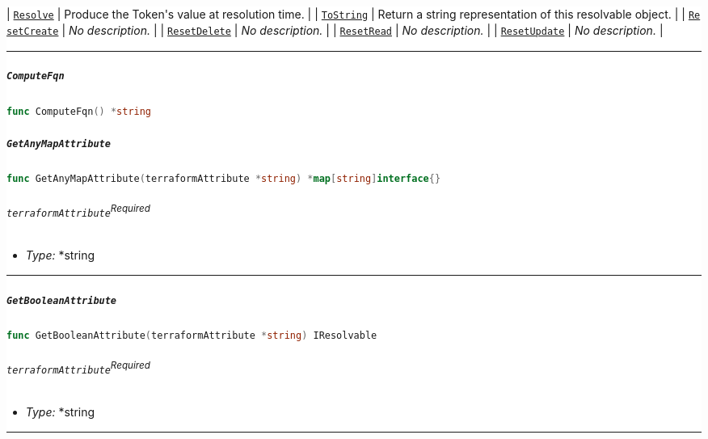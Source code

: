 | <code><a href="#@cdktf/provider-azurerm.applicationInsightsWorkbookTemplate.ApplicationInsightsWorkbookTemplateTimeoutsOutputReference.resolve">Resolve</a></code> | Produce the Token's value at resolution time. |
| <code><a href="#@cdktf/provider-azurerm.applicationInsightsWorkbookTemplate.ApplicationInsightsWorkbookTemplateTimeoutsOutputReference.toString">ToString</a></code> | Return a string representation of this resolvable object. |
| <code><a href="#@cdktf/provider-azurerm.applicationInsightsWorkbookTemplate.ApplicationInsightsWorkbookTemplateTimeoutsOutputReference.resetCreate">ResetCreate</a></code> | *No description.* |
| <code><a href="#@cdktf/provider-azurerm.applicationInsightsWorkbookTemplate.ApplicationInsightsWorkbookTemplateTimeoutsOutputReference.resetDelete">ResetDelete</a></code> | *No description.* |
| <code><a href="#@cdktf/provider-azurerm.applicationInsightsWorkbookTemplate.ApplicationInsightsWorkbookTemplateTimeoutsOutputReference.resetRead">ResetRead</a></code> | *No description.* |
| <code><a href="#@cdktf/provider-azurerm.applicationInsightsWorkbookTemplate.ApplicationInsightsWorkbookTemplateTimeoutsOutputReference.resetUpdate">ResetUpdate</a></code> | *No description.* |

---

##### `ComputeFqn` <a name="ComputeFqn" id="@cdktf/provider-azurerm.applicationInsightsWorkbookTemplate.ApplicationInsightsWorkbookTemplateTimeoutsOutputReference.computeFqn"></a>

```go
func ComputeFqn() *string
```

##### `GetAnyMapAttribute` <a name="GetAnyMapAttribute" id="@cdktf/provider-azurerm.applicationInsightsWorkbookTemplate.ApplicationInsightsWorkbookTemplateTimeoutsOutputReference.getAnyMapAttribute"></a>

```go
func GetAnyMapAttribute(terraformAttribute *string) *map[string]interface{}
```

###### `terraformAttribute`<sup>Required</sup> <a name="terraformAttribute" id="@cdktf/provider-azurerm.applicationInsightsWorkbookTemplate.ApplicationInsightsWorkbookTemplateTimeoutsOutputReference.getAnyMapAttribute.parameter.terraformAttribute"></a>

- *Type:* *string

---

##### `GetBooleanAttribute` <a name="GetBooleanAttribute" id="@cdktf/provider-azurerm.applicationInsightsWorkbookTemplate.ApplicationInsightsWorkbookTemplateTimeoutsOutputReference.getBooleanAttribute"></a>

```go
func GetBooleanAttribute(terraformAttribute *string) IResolvable
```

###### `terraformAttribute`<sup>Required</sup> <a name="terraformAttribute" id="@cdktf/provider-azurerm.applicationInsightsWorkbookTemplate.ApplicationInsightsWorkbookTemplateTimeoutsOutputReference.getBooleanAttribute.parameter.terraformAttribute"></a>

- *Type:* *string

---